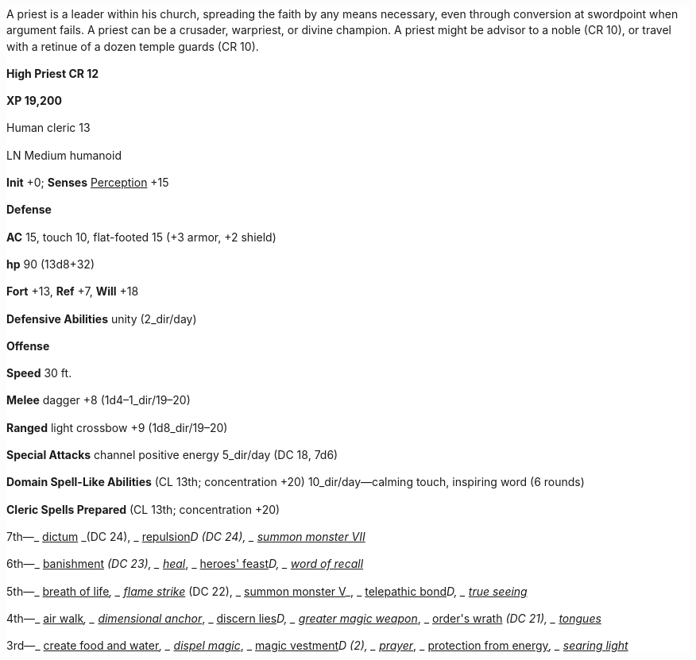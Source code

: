 A priest is a leader within his church, spreading the faith by any means necessary, even through conversion at swordpoint when argument fails. A priest can be a crusader, warpriest, or divine champion. A priest might be advisor to a noble (CR 10), or travel with a retinue of a dozen temple guards (CR 10).

**High Priest CR 12**

**XP 19,200**

Human cleric 13

LN Medium humanoid

**Init** +0; **Senses** [Perception](../../../skills_dir/perception#_perception) +15

**Defense**

**AC** 15, touch 10, flat-footed 15 (+3 armor, +2 shield)

**hp** 90 (13d8+32)

**Fort** +13, **Ref** +7, **Will** +18

**Defensive Abilities** unity (2_dir/day)

**Offense**

**Speed** 30 ft.

**Melee** dagger +8 (1d4–1_dir/19–20)

**Ranged** light crossbow +9 (1d8_dir/19–20)

**Special Attacks** channel positive energy 5_dir/day (DC 18, 7d6)

**Domain Spell-Like Abilities** (CL 13th; concentration +20) 10_dir/day—calming touch, inspiring word (6 rounds)

**Cleric Spells Prepared** (CL 13th; concentration +20)

7th—_ [dictum](../../../spells_dir/dictum#_dictum) _(DC 24), _ [repulsion](../../../spells_dir/repulsion#_repulsion)_D (DC 24), _ [summon monster VII](../../../spells_dir/summonMonster#_summon-monster-vii)_

6th—_ [banishment](../../../spells_dir/banishment#_banishment) _(DC 23), _ [heal](../../../spells_dir/heal#_heal)_, _ [heroes' feast](../../../spells_dir/heroesFeast#_heroes-feast)_D, _ [word of recall](../../../spells_dir/wordOfRecall#_word-of-recall)_

5th—_ [breath of life](../../../spells_dir/breathOfLife#_breath-of-life)_, _ [flame strike](../../../spells_dir/flameStrike#_flame-strike)_ (DC 22), _ [summon monster V](../../../spells_dir/summonMonster#_summon-monster-v)_, _ [telepathic bond](../../../spells_dir/telepathicBond#_telepathic-bond)_D, _ [true seeing](../../../spells_dir/trueSeeing#_true-seeing)_

4th—_ [air walk](../../../spells_dir/airWalk#_air-walk)_, _ [dimensional anchor](../../../spells_dir/dimensionalAnchor#_dimensional)_, _ [discern lies](../../../spells_dir/discernLies#_discern-lies)_D, _ [greater magic weapon](../../../spells_dir/magicWeapon#_magic-weapon-greater)_, _ [order's wrath](../../../spells_dir/orderSWrath#_order-s-wrath) _(DC 21), _ [tongues](../../../spells_dir/tongues#_tongues)_

3rd—_ [create food and water](../../../spells_dir/createFoodAndWater#_create-food-and-water)_, _ [dispel magic](../../../spells_dir/dispelMagic#_dispel-magic)_, _ [magic vestment](../../../spells_dir/magicVestment#_magic-vestment)_D (2), _ [prayer](../../../spells_dir/prayer#_prayer)_, _ [protection from energy](../../../spells_dir/protectionFromEnergy#_protection-from-energy)_, _ [searing light](../../../spells_dir/searingLight#_searing-light)_
